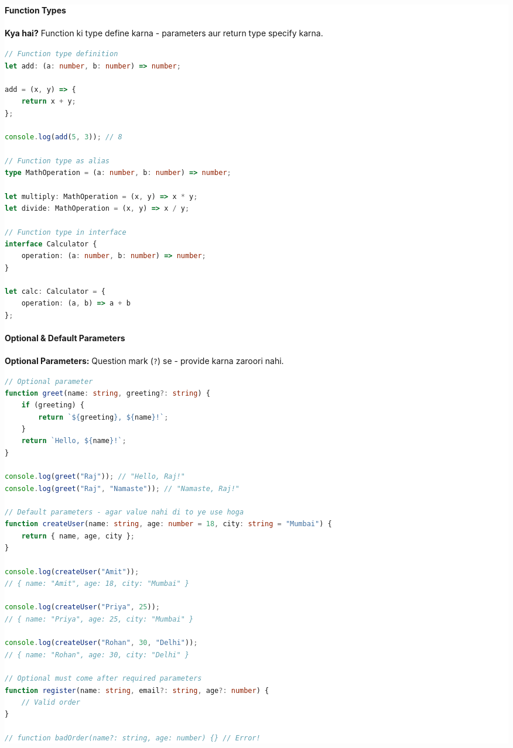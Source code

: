 #### Function Types

**Kya hai?** Function ki type define karna - parameters aur return type specify karna.

```typescript
// Function type definition
let add: (a: number, b: number) => number;

add = (x, y) => {
    return x + y;
};

console.log(add(5, 3)); // 8

// Function type as alias
type MathOperation = (a: number, b: number) => number;

let multiply: MathOperation = (x, y) => x * y;
let divide: MathOperation = (x, y) => x / y;

// Function type in interface
interface Calculator {
    operation: (a: number, b: number) => number;
}

let calc: Calculator = {
    operation: (a, b) => a + b
};
```

#### Optional & Default Parameters

**Optional Parameters:** Question mark (`?`) se - provide karna zaroori nahi.

```typescript
// Optional parameter
function greet(name: string, greeting?: string) {
    if (greeting) {
        return `${greeting}, ${name}!`;
    }
    return `Hello, ${name}!`;
}

console.log(greet("Raj")); // "Hello, Raj!"
console.log(greet("Raj", "Namaste")); // "Namaste, Raj!"

// Default parameters - agar value nahi di to ye use hoga
function createUser(name: string, age: number = 18, city: string = "Mumbai") {
    return { name, age, city };
}

console.log(createUser("Amit")); 
// { name: "Amit", age: 18, city: "Mumbai" }

console.log(createUser("Priya", 25)); 
// { name: "Priya", age: 25, city: "Mumbai" }

console.log(createUser("Rohan", 30, "Delhi")); 
// { name: "Rohan", age: 30, city: "Delhi" }

// Optional must come after required parameters
function register(name: string, email?: string, age?: number) {
    // Valid order
}

// function badOrder(name?: string, age: number) {} // Error!
```